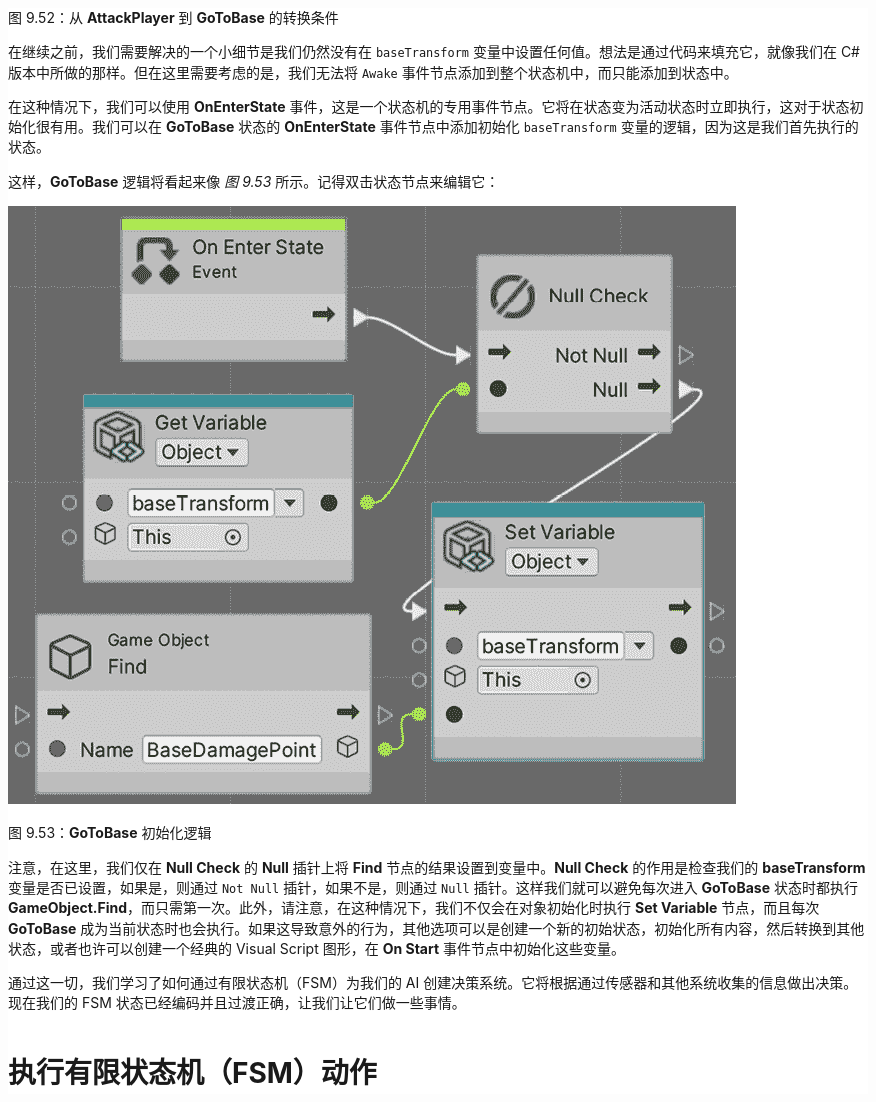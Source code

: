 图 9.52：从 **AttackPlayer** 到 **GoToBase** 的转换条件

在继续之前，我们需要解决的一个小细节是我们仍然没有在 `baseTransform` 变量中设置任何值。想法是通过代码来填充它，就像我们在 C# 版本中所做的那样。但在这里需要考虑的是，我们无法将 `Awake` 事件节点添加到整个状态机中，而只能添加到状态中。

在这种情况下，我们可以使用 **OnEnterState** 事件，这是一个状态机的专用事件节点。它将在状态变为活动状态时立即执行，这对于状态初始化很有用。我们可以在 **GoToBase** 状态的 **OnEnterState** 事件节点中添加初始化 `baseTransform` 变量的逻辑，因为这是我们首先执行的状态。

这样，**GoToBase** 逻辑将看起来像 *图 9.53* 所示。记得双击状态节点来编辑它：

![](img/B18585_09_53.png)

图 9.53：**GoToBase** 初始化逻辑

注意，在这里，我们仅在 **Null Check** 的 **Null** 插针上将 **Find** 节点的结果设置到变量中。**Null Check** 的作用是检查我们的 **baseTransform** 变量是否已设置，如果是，则通过 `Not Null` 插针，如果不是，则通过 `Null` 插针。这样我们就可以避免每次进入 **GoToBase** 状态时都执行 **GameObject.Find**，而只需第一次。此外，请注意，在这种情况下，我们不仅会在对象初始化时执行 **Set Variable** 节点，而且每次 **GoToBase** 成为当前状态时也会执行。如果这导致意外的行为，其他选项可以是创建一个新的初始状态，初始化所有内容，然后转换到其他状态，或者也许可以创建一个经典的 Visual Script 图形，在 **On Start** 事件节点中初始化这些变量。

通过这一切，我们学习了如何通过有限状态机（FSM）为我们的 AI 创建决策系统。它将根据通过传感器和其他系统收集的信息做出决策。现在我们的 FSM 状态已经编码并且过渡正确，让我们让它们做一些事情。

# 执行有限状态机（FSM）动作
